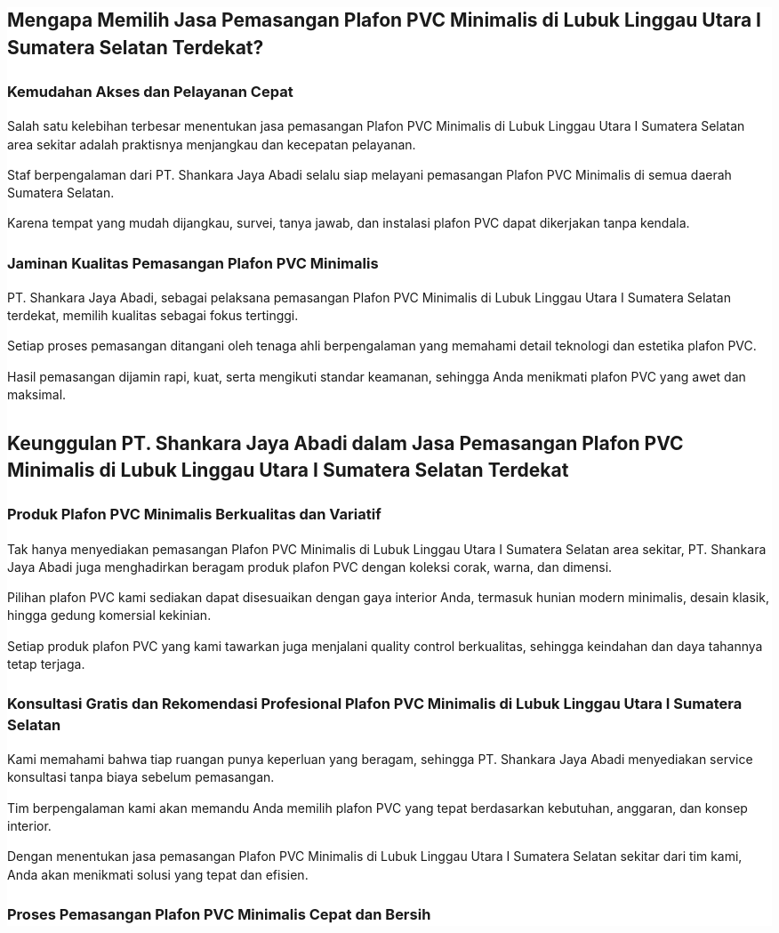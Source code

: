 
## Mengapa Memilih Jasa Pemasangan Plafon PVC Minimalis di Lubuk Linggau Utara I Sumatera Selatan Terdekat?

### Kemudahan Akses dan Pelayanan Cepat

Salah satu kelebihan terbesar menentukan jasa pemasangan Plafon PVC Minimalis di Lubuk Linggau Utara I Sumatera Selatan area sekitar adalah praktisnya menjangkau dan kecepatan pelayanan.

Staf berpengalaman dari PT. Shankara Jaya Abadi selalu siap melayani pemasangan Plafon PVC Minimalis di semua daerah Sumatera Selatan.

Karena tempat yang mudah dijangkau, survei, tanya jawab, dan instalasi plafon PVC dapat dikerjakan tanpa kendala.

### Jaminan Kualitas Pemasangan Plafon PVC Minimalis

PT. Shankara Jaya Abadi, sebagai pelaksana pemasangan Plafon PVC Minimalis di Lubuk Linggau Utara I Sumatera Selatan terdekat, memilih kualitas sebagai fokus tertinggi.

Setiap proses pemasangan ditangani oleh tenaga ahli berpengalaman yang memahami detail teknologi dan estetika plafon PVC.

Hasil pemasangan dijamin rapi, kuat, serta mengikuti standar keamanan, sehingga Anda menikmati plafon PVC yang awet dan maksimal.

## Keunggulan PT. Shankara Jaya Abadi dalam Jasa Pemasangan Plafon PVC Minimalis di Lubuk Linggau Utara I Sumatera Selatan Terdekat

### Produk Plafon PVC Minimalis Berkualitas dan Variatif

Tak hanya menyediakan pemasangan Plafon PVC Minimalis di Lubuk Linggau Utara I Sumatera Selatan area sekitar, PT. Shankara Jaya Abadi juga menghadirkan beragam produk plafon PVC dengan koleksi corak, warna, dan dimensi.

Pilihan plafon PVC kami sediakan dapat disesuaikan dengan gaya interior Anda, termasuk hunian modern minimalis, desain klasik, hingga gedung komersial kekinian.

Setiap produk plafon PVC yang kami tawarkan juga menjalani quality control berkualitas, sehingga keindahan dan daya tahannya tetap terjaga.

### Konsultasi Gratis dan Rekomendasi Profesional Plafon PVC Minimalis di Lubuk Linggau Utara I Sumatera Selatan

Kami memahami bahwa tiap ruangan punya keperluan yang beragam, sehingga PT. Shankara Jaya Abadi menyediakan service konsultasi tanpa biaya sebelum pemasangan.

Tim berpengalaman kami akan memandu Anda memilih plafon PVC yang tepat berdasarkan kebutuhan, anggaran, dan konsep interior.

Dengan menentukan jasa pemasangan Plafon PVC Minimalis di Lubuk Linggau Utara I Sumatera Selatan sekitar dari tim kami, Anda akan menikmati solusi yang tepat dan efisien.

### Proses Pemasangan Plafon PVC Minimalis Cepat dan Bersih
